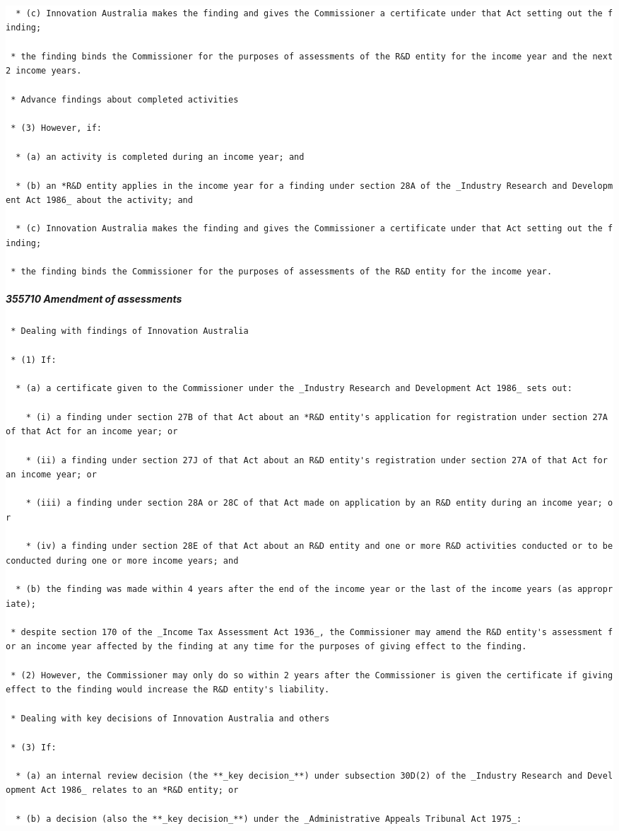       * (c) Innovation Australia makes the finding and gives the Commissioner a certificate under that Act setting out the finding;

     * the finding binds the Commissioner for the purposes of assessments of the R&D entity for the income year and the next 2 income years.

     * Advance findings about completed activities

     * (3) However, if:

      * (a) an activity is completed during an income year; and

      * (b) an *R&D entity applies in the income year for a finding under section 28A of the _Industry Research and Development Act 1986_ about the activity; and

      * (c) Innovation Australia makes the finding and gives the Commissioner a certificate under that Act setting out the finding;

     * the finding binds the Commissioner for the purposes of assessments of the R&D entity for the income year.

##### 355710  Amendment of assessments

     * Dealing with findings of Innovation Australia

     * (1) If:

      * (a) a certificate given to the Commissioner under the _Industry Research and Development Act 1986_ sets out:

        * (i) a finding under section 27B of that Act about an *R&D entity's application for registration under section 27A of that Act for an income year; or

        * (ii) a finding under section 27J of that Act about an R&D entity's registration under section 27A of that Act for an income year; or

        * (iii) a finding under section 28A or 28C of that Act made on application by an R&D entity during an income year; or

        * (iv) a finding under section 28E of that Act about an R&D entity and one or more R&D activities conducted or to be conducted during one or more income years; and

      * (b) the finding was made within 4 years after the end of the income year or the last of the income years (as appropriate);

     * despite section 170 of the _Income Tax Assessment Act 1936_, the Commissioner may amend the R&D entity's assessment for an income year affected by the finding at any time for the purposes of giving effect to the finding.

     * (2) However, the Commissioner may only do so within 2 years after the Commissioner is given the certificate if giving effect to the finding would increase the R&D entity's liability.

     * Dealing with key decisions of Innovation Australia and others

     * (3) If:

      * (a) an internal review decision (the **_key decision_**) under subsection 30D(2) of the _Industry Research and Development Act 1986_ relates to an *R&D entity; or

      * (b) a decision (also the **_key decision_**) under the _Administrative Appeals Tribunal Act 1975_:
